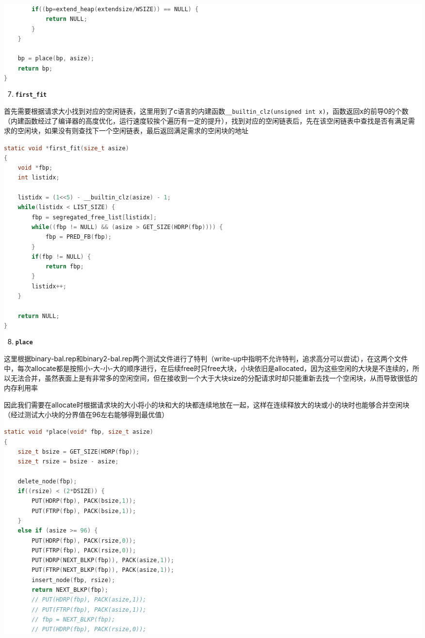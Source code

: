 ```c
        if((bp=extend_heap(extendsize/WSIZE)) == NULL) {
            return NULL;
        }
    }

    bp = place(bp, asize);
    return bp;
}
```

7. **`first_fit`**

首先需要根据请求大小找到对应的空闲链表，这里用到了c语言的内建函数`__builtin_clz(unsigned int x)`，函数返回x的前导0的个数（内建函数经过了编译器的高度优化，运行速度较挨个遍历有一定的提升），找到对应的空闲链表后，先在该空闲链表中查找是否有满足需求的空闲块，如果没有则查找下一个空闲链表，最后返回满足需求的空闲块的地址

```c
static void *first_fit(size_t asize)
{
    void *fbp;
    int listidx;

    listidx = (1<<5) - __builtin_clz(asize) - 1;
    while(listidx < LIST_SIZE) {
        fbp = segregated_free_list[listidx];
        while((fbp != NULL) && (asize > GET_SIZE(HDRP(fbp)))) {
            fbp = PRED_FB(fbp);
        }
        if(fbp != NULL) {
            return fbp;
        }
        listidx++;
    }

    return NULL;
}
```

8. **`place`**

这里根据binary-bal.rep和binary2-bal.rep两个测试文件进行了特判（write-up中指明不允许特判，追求高分可以尝试），在这两个文件中，每次allocate都是按照小-大-小-大的顺序进行，在后续free时只free大块，小块依旧是allocated，因为这些空闲的大块是不连续的，所以无法合并，虽然表面上是有非常多的空闲空间，但在接收到一个大于大块size的分配请求时却只能重新去找一个空闲块，从而导致很低的内存利用率

因此我们需要在allocate时根据请求块的大小将小的块和大的块都连续地放在一起，这样在连续释放大的块或小的块时也能够合并空闲块（经过测试大小块的分界值在96左右能够得到最优值）

```c
static void *place(void* fbp, size_t asize)
{
    size_t bsize = GET_SIZE(HDRP(fbp));
    size_t rsize = bsize - asize;

    delete_node(fbp);
    if((rsize) < (2*DSIZE)) {
        PUT(HDRP(fbp), PACK(bsize,1));
        PUT(FTRP(fbp), PACK(bsize,1));
    }
    else if (asize >= 96) {
        PUT(HDRP(fbp), PACK(rsize,0));
        PUT(FTRP(fbp), PACK(rsize,0));
        PUT(HDRP(NEXT_BLKP(fbp)), PACK(asize,1));
        PUT(FTRP(NEXT_BLKP(fbp)), PACK(asize,1));
        insert_node(fbp, rsize);
        return NEXT_BLKP(fbp);
        // PUT(HDRP(fbp), PACK(asize,1));
        // PUT(FTRP(fbp), PACK(asize,1));
        // fbp = NEXT_BLKP(fbp);
        // PUT(HDRP(fbp), PACK(rsize,0));
```